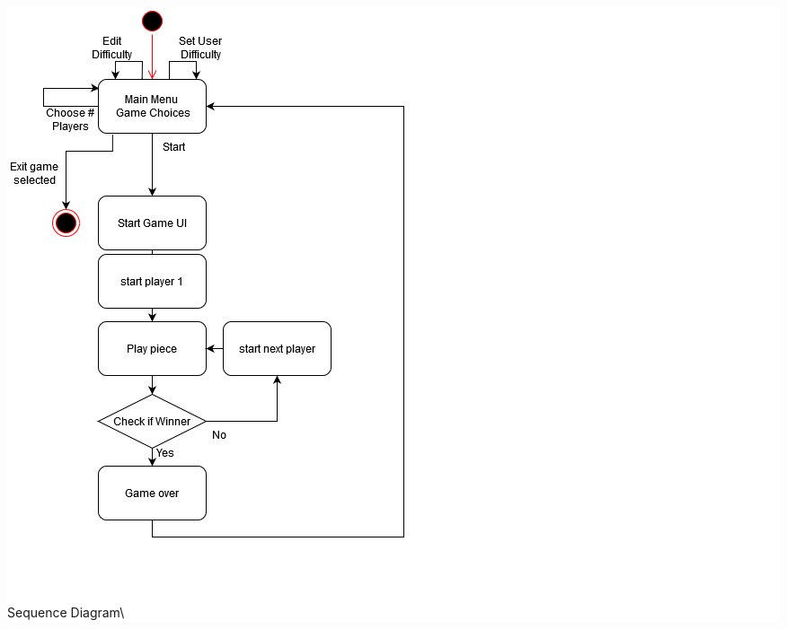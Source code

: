 ![Activity Diagram](https://github.com/Nekomancer834/ConnectX/blob/main/Documents/Diagrams/ActivityDiagram.png?raw=true)\
\
\
\
Sequence Diagram\
